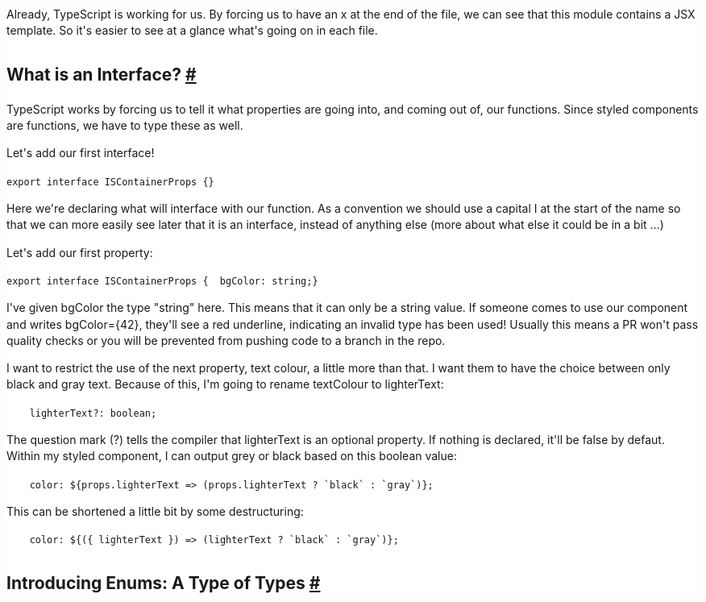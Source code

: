 Already, TypeScript is working for us. By forcing us to have an x at the end of the file, we can see that this module contains a JSX template. So it's easier to see at a glance what's going on in each file.

## What is an Interface? [#](https://deliciousreverie.co.uk/posts/getting-started-with-typescript/#what-is-an-interface)

TypeScript works by forcing us to tell it what properties are going into, and coming out of, our functions. Since styled components are functions, we have to type these as well.

Let's add our first interface!

```
export interface ISContainerProps {}
```

Here we're declaring what will interface with our function. As a convention we should use a capital I at the start of the name so that we can more easily see later that it is an interface, instead of anything else (more about what else it could be in a bit ...)

Let's add our first property:

```
export interface ISContainerProps {  bgColor: string;}
```

I've given bgColor the type "string" here. This means that it can only be a string value. If someone comes to use our component and writes bgColor={42}, they'll see a red underline, indicating an invalid type has been used! Usually this means a PR won't pass quality checks or you will be prevented from pushing code to a branch in the repo.

I want to restrict the use of the next property, text colour, a little more than that. I want them to have the choice between only black and gray text. Because of this, I'm going to rename textColour to lighterText:

```
    lighterText?: boolean;
```

The question mark (?) tells the compiler that lighterText is an optional property. If nothing is declared, it'll be false by defaut. Within my styled component, I can output grey or black based on this boolean value:

```
    color: ${props.lighterText => (props.lighterText ? `black` : `gray`)};
```

This can be shortened a little bit by some destructuring:

```
    color: ${({ lighterText }) => (lighterText ? `black` : `gray`)};
```

## Introducing Enums: A Type of Types [#](https://deliciousreverie.co.uk/posts/getting-started-with-typescript/#introducing-enums:-a-type-of-types)
